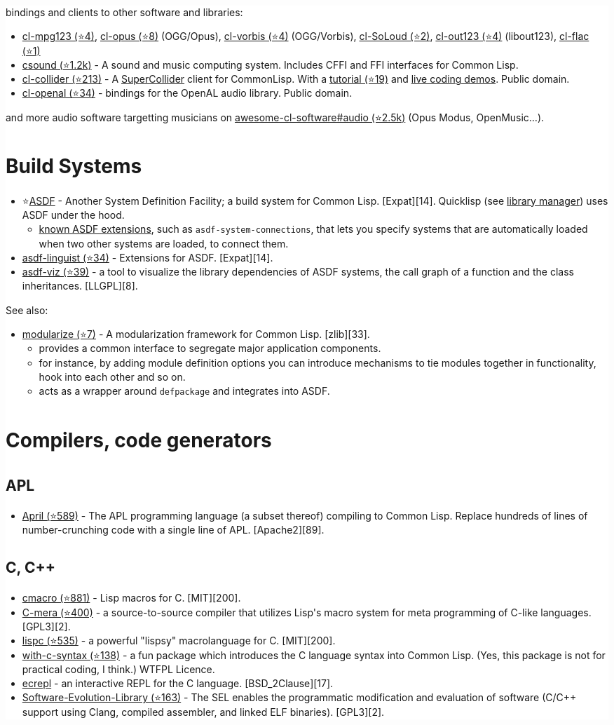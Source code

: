 bindings and clients to other software and libraries:

*   [cl-mpg123 (⭐4)](https://github.com/Shirakumo/cl-mpg123), [cl-opus (⭐8)](https://github.com/Shirakumo/cl-opus) (OGG/Opus), [cl-vorbis (⭐4)](https://github.com/Shirakumo/cl-vorbis) (OGG/Vorbis), [cl-SoLoud (⭐2)](https://github.com/Shirakumo/cl-soloud), [cl-out123 (⭐4)](https://github.com/Shirakumo/cl-out123) (libout123), [cl-flac (⭐1)](https://github.com/Shirakumo/cl-flac)
*   [csound (⭐1.2k)](https://github.com/csound/csound) - A sound and music computing system. Includes CFFI and FFI interfaces for Common Lisp.
*   [cl-collider (⭐213)](https://github.com/byulparan/cl-collider) - A [SuperCollider](http://supercollider.github.io/) client for CommonLisp. With a [tutorial (⭐19)](https://github.com/defaultxr/cl-collider-tutorial) and [live coding demos](https://www.youtube.com/watch?v=xzTH_ZqaFKI). Public domain.
*   [cl-openal (⭐34)](https://github.com/zkat/cl-openal) - bindings for the OpenAL audio library. Public domain.

and more audio software targetting musicians on [awesome-cl-software#audio (⭐2.5k)](https://github.com/CodyReichert/awesome-cl#audio) (Opus Modus, OpenMusic…).

# Build Systems

*   ⭐[ASDF](https://common-lisp.net/project/asdf/) - Another System Definition Facility; a build system for Common Lisp. [Expat][14]. Quicklisp (see [library manager](#library-manager)) uses ASDF under the hood.
    *   [known ASDF extensions](https://common-lisp.net/project/asdf/#extensions), such as `asdf-system-connections`, that lets you specify systems that are automatically loaded when two other systems are loaded, to connect them.
*   [asdf-linguist (⭐34)](https://github.com/eudoxia0/asdf-linguist) - Extensions for ASDF. [Expat][14].
*   [asdf-viz (⭐39)](https://github.com/guicho271828/asdf-viz) - a tool to visualize the library dependencies of ASDF systems, the call graph of a function and the class inheritances. [LLGPL][8].

See also:

*   [modularize (⭐7)](https://github.com/Shinmera/modularize) -  A modularization framework for Common Lisp. [zlib][33].
    *   provides a common interface to segregate major application components.
    *   for instance, by adding module definition options you can introduce mechanisms to tie modules together in functionality, hook into each other and so on.
    *   acts as a wrapper around `defpackage` and integrates into ASDF.

# Compilers, code generators

## APL

*   [April (⭐589)](https://github.com/phantomics/april) - The APL programming language (a subset thereof) compiling to Common Lisp. Replace hundreds of lines of number-crunching code with a single line of APL. [Apache2][89].

## C, C++

*   [cmacro (⭐881)](https://github.com/eudoxia0/cmacro) - Lisp macros for C. [MIT][200].
*   [C-mera (⭐400)](https://github.com/kiselgra/c-mera) - a source-to-source compiler that utilizes Lisp's macro system for meta programming of C-like languages. [GPL3][2].
*   [lispc (⭐535)](https://github.com/eratosthenesia/lispc) - a powerful "lispsy" macrolanguage for C. [MIT][200].
*   [with-c-syntax (⭐138)](https://github.com/y2q-actionman/with-c-syntax) - a fun package which introduces the C language syntax into Common Lisp. (Yes, this package is not for practical coding, I think.) WTFPL Licence.
*   [ecrepl](https://gitlab.common-lisp.net/ecl/ecrepl) - an interactive REPL for the C language. [BSD\_2Clause][17].
*   [Software-Evolution-Library (⭐163)](https://github.com/GrammaTech/sel) - The SEL enables the programmatic modification and evaluation of software (C/C++ support using Clang, compiled assembler, and linked ELF binaries). [GPL3][2].